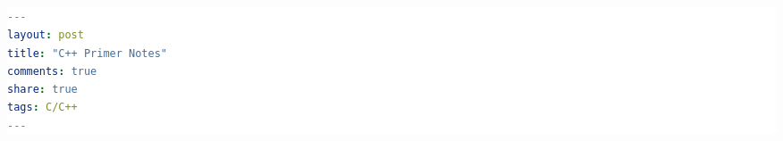 ```yaml
---
layout: post
title: "C++ Primer Notes" 
comments: true
share: true
tags: C/C++
---
```



<title>C++Primer</title><style type="text/css"> * {margin:0; padding:0; text-indent:0; }
 .s1 { color: black; font-family:微软雅黑; font-style: normal; font-weight: normal; text-decoration: none; font-size: 20pt; }
 .s2 { color: #808080; font-family:Calibri, sans-serif; font-style: normal; font-weight: normal; text-decoration: none; font-size: 9pt; }
 .s3 { color: #808080; font-family:微软雅黑; font-style: normal; font-weight: normal; text-decoration: none; font-size: 9pt; }
 .s4 { color: black; font-family:微软雅黑; font-style: normal; font-weight: normal; text-decoration: none; font-size: 18pt; }
 .s5 { color: black; font-family:Calibri, sans-serif; font-style: normal; font-weight: normal; text-decoration: none; font-size: 18pt; }
 .s6 { color: black; font-family:微软雅黑; font-style: normal; font-weight: normal; text-decoration: none; font-size: 10pt; }
 .s7 { color: black; font-family:"Times New Roman", serif; font-style: normal; font-weight: normal; text-decoration: none; font-size: 10pt; }
 .s8 { color: black; font-family:微软雅黑; font-style: normal; font-weight: normal; text-decoration: none; font-size: 17pt; }
 .s9 { color: #808080; font-family:Calibri, sans-serif; font-style: normal; font-weight: normal; text-decoration: none; font-size: 7.5pt; }
 .s10 { color: #808080; font-family:微软雅黑; font-style: normal; font-weight: normal; text-decoration: none; font-size: 7.5pt; }
 .s11 { color: black; font-family:微软雅黑; font-style: normal; font-weight: normal; text-decoration: none; font-size: 15pt; }
 .s12 { color: black; font-family:Calibri, sans-serif; font-style: normal; font-weight: normal; text-decoration: none; font-size: 15pt; }
 .s13 { color: black; font-family:微软雅黑; font-style: normal; font-weight: normal; text-decoration: none; font-size: 15.5pt; }
 .s14 { color: black; font-family:Calibri, sans-serif; font-style: normal; font-weight: normal; text-decoration: none; font-size: 15.5pt; }
 .s15 { color: #808080; font-family:Calibri, sans-serif; font-style: normal; font-weight: normal; text-decoration: none; font-size: 7pt; }
 .s16 { color: #808080; font-family:微软雅黑; font-style: normal; font-weight: normal; text-decoration: none; font-size: 7pt; }
 .s17 { color: black; font-family:Calibri, sans-serif; font-style: normal; font-weight: normal; text-decoration: none; font-size: 14pt; }
 .s18 { color: black; font-family:Calibri, sans-serif; font-style: normal; font-weight: normal; text-decoration: none; font-size: 13.5pt; }
 .s19 { color: black; font-family:微软雅黑; font-style: normal; font-weight: normal; text-decoration: none; font-size: 13.5pt; }
 .s20 { color: black; font-family:微软雅黑; font-style: normal; font-weight: normal; text-decoration: none; font-size: 14pt; }
 .s21 { color: black; font-family:微软雅黑; font-style: normal; font-weight: normal; text-decoration: none; font-size: 7.5pt; }
 .s22 { color: black; font-family:"Times New Roman", serif; font-style: normal; font-weight: normal; text-decoration: none; font-size: 7.5pt; }
 .s23 { color: black; font-family:微软雅黑; font-style: normal; font-weight: normal; text-decoration: none; font-size: 11.5pt; }
 .s24 { color: #808080; font-family:Calibri, sans-serif; font-style: normal; font-weight: normal; text-decoration: none; font-size: 5pt; }
 .s25 { color: #808080; font-family:微软雅黑; font-style: normal; font-weight: normal; text-decoration: none; font-size: 5pt; }
 .s26 { color: black; font-family:Calibri, sans-serif; font-style: normal; font-weight: normal; text-decoration: none; font-size: 10pt; }
